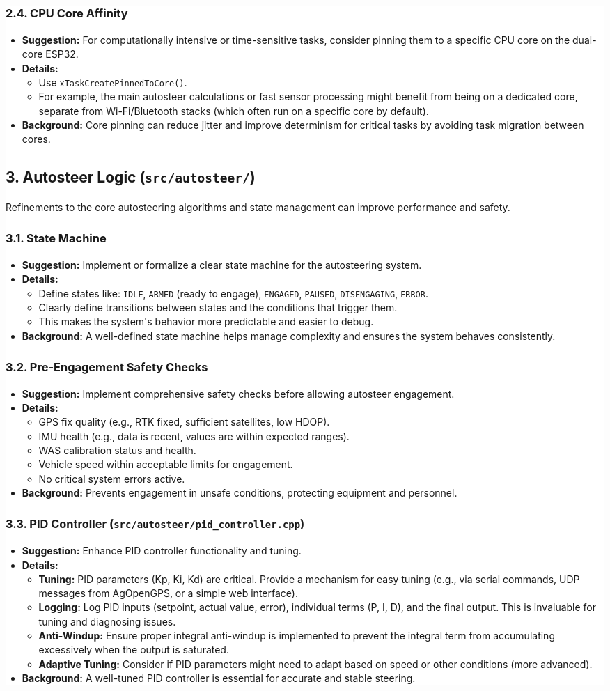 ### 2.4. CPU Core Affinity

*   **Suggestion:** For computationally intensive or time-sensitive tasks, consider pinning them to a specific CPU core on the dual-core ESP32.
*   **Details:**
    *   Use `xTaskCreatePinnedToCore()`.
    *   For example, the main autosteer calculations or fast sensor processing might benefit from being on a dedicated core, separate from Wi-Fi/Bluetooth stacks (which often run on a specific core by default).
*   **Background:** Core pinning can reduce jitter and improve determinism for critical tasks by avoiding task migration between cores.

## 3. Autosteer Logic (`src/autosteer/`)

Refinements to the core autosteering algorithms and state management can improve performance and safety.

### 3.1. State Machine

*   **Suggestion:** Implement or formalize a clear state machine for the autosteering system.
*   **Details:**
    *   Define states like: `IDLE`, `ARMED` (ready to engage), `ENGAGED`, `PAUSED`, `DISENGAGING`, `ERROR`.
    *   Clearly define transitions between states and the conditions that trigger them.
    *   This makes the system's behavior more predictable and easier to debug.
*   **Background:** A well-defined state machine helps manage complexity and ensures the system behaves consistently.

### 3.2. Pre-Engagement Safety Checks

*   **Suggestion:** Implement comprehensive safety checks before allowing autosteer engagement.
*   **Details:**
    *   GPS fix quality (e.g., RTK fixed, sufficient satellites, low HDOP).
    *   IMU health (e.g., data is recent, values are within expected ranges).
    *   WAS calibration status and health.
    *   Vehicle speed within acceptable limits for engagement.
    *   No critical system errors active.
*   **Background:** Prevents engagement in unsafe conditions, protecting equipment and personnel.

### 3.3. PID Controller (`src/autosteer/pid_controller.cpp`)

*   **Suggestion:** Enhance PID controller functionality and tuning.
*   **Details:**
    *   **Tuning:** PID parameters (Kp, Ki, Kd) are critical. Provide a mechanism for easy tuning (e.g., via serial commands, UDP messages from AgOpenGPS, or a simple web interface).
    *   **Logging:** Log PID inputs (setpoint, actual value, error), individual terms (P, I, D), and the final output. This is invaluable for tuning and diagnosing issues.
    *   **Anti-Windup:** Ensure proper integral anti-windup is implemented to prevent the integral term from accumulating excessively when the output is saturated.
    *   **Adaptive Tuning:** Consider if PID parameters might need to adapt based on speed or other conditions (more advanced).
*   **Background:** A well-tuned PID controller is essential for accurate and stable steering.
